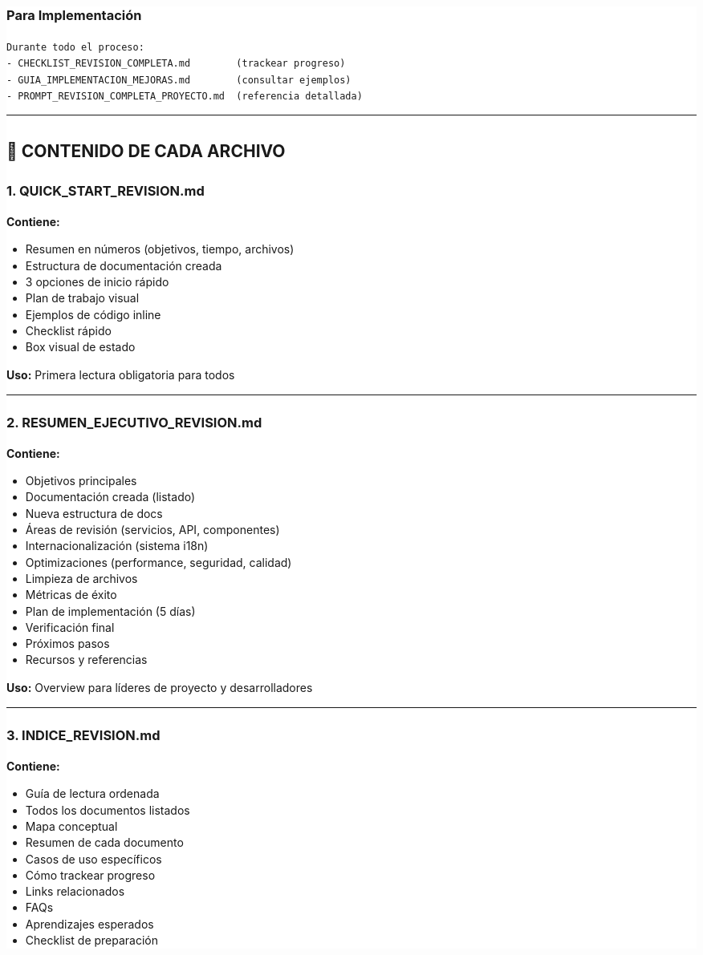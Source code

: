 ### Para Implementación
```
Durante todo el proceso:
- CHECKLIST_REVISION_COMPLETA.md        (trackear progreso)
- GUIA_IMPLEMENTACION_MEJORAS.md        (consultar ejemplos)
- PROMPT_REVISION_COMPLETA_PROYECTO.md  (referencia detallada)
```

---

## 📝 CONTENIDO DE CADA ARCHIVO

### 1. QUICK_START_REVISION.md
**Contiene:**
- Resumen en números (objetivos, tiempo, archivos)
- Estructura de documentación creada
- 3 opciones de inicio rápido
- Plan de trabajo visual
- Ejemplos de código inline
- Checklist rápido
- Box visual de estado

**Uso:** Primera lectura obligatoria para todos

---

### 2. RESUMEN_EJECUTIVO_REVISION.md
**Contiene:**
- Objetivos principales
- Documentación creada (listado)
- Nueva estructura de docs
- Áreas de revisión (servicios, API, componentes)
- Internacionalización (sistema i18n)
- Optimizaciones (performance, seguridad, calidad)
- Limpieza de archivos
- Métricas de éxito
- Plan de implementación (5 días)
- Verificación final
- Próximos pasos
- Recursos y referencias

**Uso:** Overview para líderes de proyecto y desarrolladores

---

### 3. INDICE_REVISION.md
**Contiene:**
- Guía de lectura ordenada
- Todos los documentos listados
- Mapa conceptual
- Resumen de cada documento
- Casos de uso específicos
- Cómo trackear progreso
- Links relacionados
- FAQs
- Aprendizajes esperados
- Checklist de preparación
